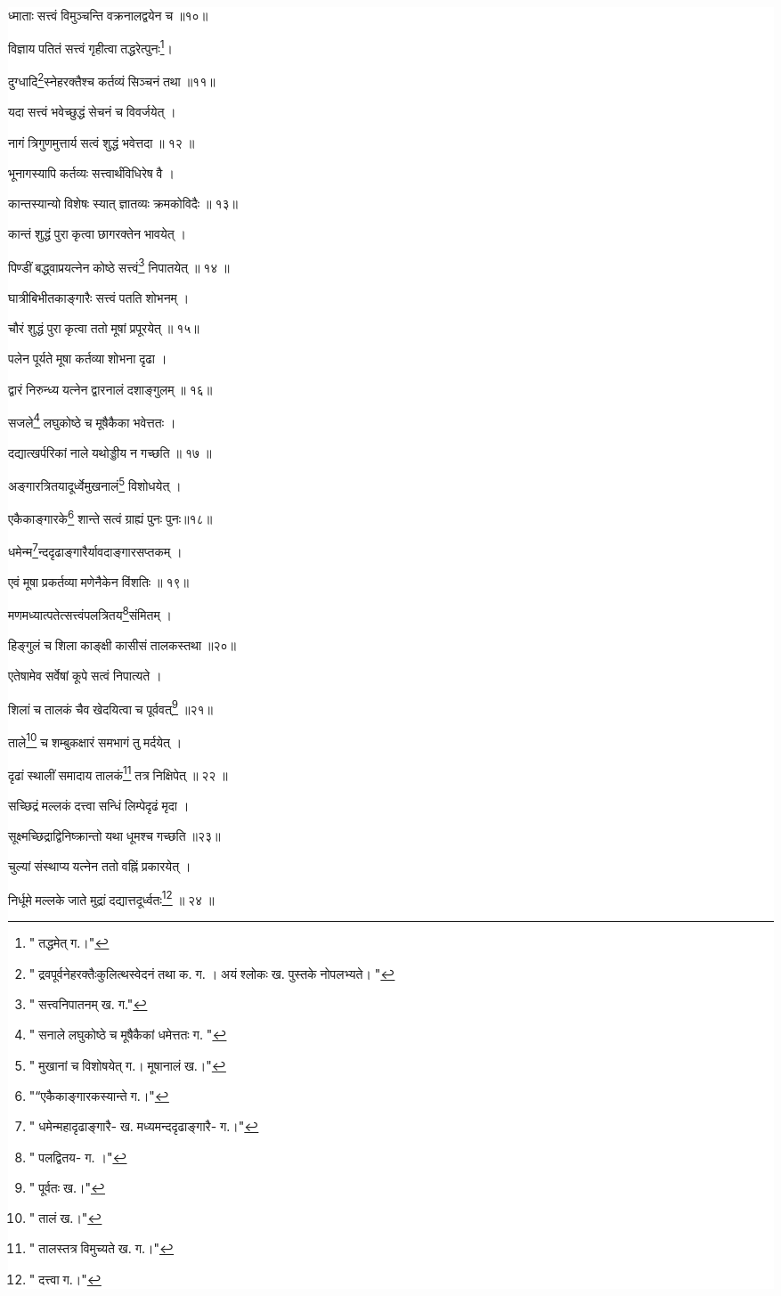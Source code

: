 [^66]: " सत्त्वं जायैग.। "

ध्माताः सत्त्वं विमुञ्चन्ति वक्रनालद्वयेन च ॥१०॥

विज्ञाय पतितं सत्त्वं गृहीत्वा तद्धरेत्पुनः[^67]।

[^67]: " तद्धमेत्  ग.।"

दुग्धादि[^68]स्नेहरक्तैश्च कर्तव्यं सिञ्चनं तथा ॥११॥

[^68]: " द्रवपूर्वनेहरक्तैःकुलित्थस्वेदनं तथा  क. ग. । अयं श्लोकः ख. पुस्तके नोपलभ्यते। "

यदा सत्त्वं भवेच्छुद्धं सेचनं च विवर्जयेत् ।

नागं त्रिगुणमुत्तार्य सत्वं शुद्धं भवेत्तदा ॥ १२ ॥

भूनागस्यापि कर्तव्यः सत्त्वार्थंविधिरेष वै ।

कान्तस्यान्यो विशेषः स्यात् ज्ञातव्यः क्रमकोविदैः ॥ १३॥

कान्तं शुद्धं पुरा कृत्वा छागरक्तेन भावयेत् ।

पिण्डीं बद्ध्वाप्रयत्नेन कोष्ठे सत्त्वं[^69] निपातयेत् ॥ १४ ॥

[^69]: " सत्त्वनिपातनम्  ख. ग."

घात्रीबिभीतकाङ्गारैः सत्त्वं पतति शोभनम् ।

चौरं शुद्धं पुरा कृत्वा ततो मूषां प्रपूरयेत् ॥ १५॥

पलेन पूर्यते मूषा कर्तव्या शोभना दृढा ।

द्वारं निरुन्ध्य यत्नेन द्वारनालं दशाङ्गुलम् ॥ १६॥

सजले[^70] लघुकोष्ठे च मूषैकैका भवेत्ततः ।

[^70]: " सनाले लघुकोष्ठे च मूषैकैकां धमेत्ततः ग. "

दद्यात्खर्परिकां नाले यथोड्डीय न गच्छति ॥ १७ ॥

अङ्गारत्रितयादूर्ध्वेमुखनालं[^71] विशोधयेत् ।

[^71]: " मुखानां च विशोषयेत्  ग.।  मूषानालं  ख.।"

एकैकाङ्गारके[^72] शान्ते सत्वं ग्राह्यं पुनः पुनः॥१८॥

[^72]: "“एकैकाङ्गारकस्यान्ते  ग.।"

धमेन्म[^73]न्ददृढाङ्गारैर्यावदाङ्गारसप्तकम् ।

[^73]: " धमेन्महादृढाङ्गारै-  ख. मध्यमन्ददृढाङ्गारै-  ग.।"

एवं मूषा प्रकर्तव्या मणेनैकेन विंशतिः ॥ १९॥

मणमध्यात्पतेत्सत्त्वंपलत्रितय[^74]संमितम् ।

[^74]: " पलद्वितय-  ग. ।"

हिङ्गुलं च शिला काङ्क्षी कासीसं तालकस्तथा ॥२०॥

एतेषामेव सर्वेषां कूपे सत्वं निपात्यते ।

शिलां च तालकं चैव खेदयित्वा च पूर्ववत्[^75] ॥२१॥

[^75]: "  पूर्वतः  ख.।"

ताले[^76] च शम्बुकक्षारं समभागं तु मर्दयेत् ।

[^76]: " तालं  ख.।"

दृढां स्थालीं समादाय तालकं[^77] तत्र निक्षिपेत् ॥ २२ ॥

[^77]: " तालस्तत्र विमुच्यते  ख. ग.।"

सच्छिद्रं मल्लकं दत्त्वा सन्धिं लिम्पेदृढं मृदा ।

सूक्ष्मच्छिद्राद्विनिष्क्रान्तो यथा धूमश्च गच्छति ॥२३॥

चुल्यां संस्थाप्य यत्नेन ततो वह्निं प्रकारयेत् ।

निर्धूमे मल्लके जाते मुद्रां दद्यात्तदूर्ध्वतः[^78] ॥ २४ ॥


[^1]: "अन्तर्वेदी गङ्गायमुनयोर्मध्यप्रदेशः।"
[^2]: "यतो मोढब्राह्मणानां वसतिगुर्जरदेश एवोपलभ्यते ।"
[^3]: "Sea history of Hindu chemistry introduction Page 65-69."
[^4]: " सिद्धेभ्यो  ग. ।"
[^5]: " योगिनीग्रहमण्डलान्  ग. ।"
[^6]: " ध्यायन्  ग. ।"
[^7]: " यथास्थितम् ग. ।"
[^8]: " संक्रामते  ग. ।"
[^9]: "वध्यते ग. ।"
[^10]: "स्वाहा, वरदाय स्वाहा, अक्षराय स्वाहा, नुद नुद स्वाहा, इति बहुरूपाय स्वाहा  ग.॥"
[^11]: "श्री ईश्वराय नमः  ग.।"
[^12]: " सिद्धिं साधय मे प्रभो  ग.।"
[^13]: " प्रत्यक्षमागतः  ख.। "
[^14]: "  रसेश्वर  ख.। "
[^15]: " वै तेषां क्लेशस्तत्र न ख.,  वै तेषां क्लेशस्तत्रच  ग.।"
[^16]: " फलावाप्तिः  ख. ग.॥"
[^17]: "गिरिः शिलाजतुकम्"
[^18]: " च चपलं  ग.।"
[^19]: " वज्रमुक्ताफलान्यष्टौ  ग;  वज्रं मुक्ताफलान्यष्टौख. । "
[^20]: "मरक्तंमरकतमणिम् ।"
[^21]: "मेदो गोमेदमणिः। "
[^22]: "  कृष्णसर्जिकम्  ग.। "
[^23]: " स्थावराण्युरगानि च  ख. ग. चराणि जङ्गमानि । "
[^24]: "रत्नलोहादिनिस्पृहाः  ख. ।"
[^25]: " उलूखशिलापट्टखल्लोपलसुपिण्डिकाः  ग.। "
[^26]: "  लोहचुल्हीं  ग.।"
[^27]: "उलूखलः धान्यादिकण्डनसाधनं काष्ठमयं पात्रम् ; शिलापट्टः शिलापुत्रः, कल्कपेषणसाधनभूतः, पिण्डिका प्रस्तरमयी, यस्या उपरिकल्कःपेष्यते; कण्डनी लोहनिर्मितोदूखलः, कण्डनीत्यत्र हण्डिकेति पाठान्तरम् । "
[^28]: "रेतनी लोह चूर्णकरणसाधनं  कानस  इति प्रसिद्धा; कणीति स्वर्णकाराणामुपकरणविशेषः, छिन्नी धात्वादिद्विधाकरणसाधनं लोहमयं शस्त्रम्; अर्हिणीति यस्या उपरि लोहादिकं स्थाप्य घनेन संकुट्यते सा अर्हिणी, “एरण  इति प्रसिद्धा ॥"
[^29]: " तोलनी  इति पाठान्तरे तुलेत्यर्थः।"
[^30]: "  वर्गाः  इति शेषः। कषायवर्गा दशमूल्याद्याः।  आम्लवर्गे समग्रं च कषाया मूलसंभवाः  ख,  अम्लवर्गः समद्यश्च कषायमूत्रसंयुतः  ग.। "
[^31]: "कर्कराः सुधापाषाणाः। "
[^32]: " यतः (तिः
[^33]: "  रसकर्माणि योजयेत्  ग.।"
[^34]: " द्वन्द्वमारान् ग.॥"
[^35]: " पूजां चैव रसेन्द्रस्य  ग. "
[^36]: " रससारः समुच्यते  ग. ॥"
[^37]: " सर्वे वस्त्रे ग.।"
[^38]: " गुडराजिकैः ख.।"
[^39]: " नागदोषसमुद्भूता  ग.।"
[^40]: "  कपालिनागजो दोषो गलत्येव न संशयः  ग.।"
[^41]: " नाहित्रिफलयोः  ख.  त्रिफलायास्तथा ग.। "
[^42]: "  मीनाक्षी चाङ्कुलश्चैव उन्मत्तवशकारकौ ख.॥"
[^43]: " रसो बन्धमवाप्नुयात्  क.,  रसो वशमवाप्नुयात्  ग.। "
[^44]: " पण्डितैधिया  ग.।"
[^45]: " बृहत्योपविषैस्तथा  ग.॥"
[^46]: " काञ्जिकं न  का ॥"
[^47]: "कान्ते कान्तलोहमये पात्रे।"
[^48]: " गह्णोडीडिण्डिरीबिम्बीगिरिकर्णीबृहस्फला ख. ।"
[^49]: "वस्त्रमध्ये निवन्धयेत् ख. ग.।"
[^50]: " अमुनैव  ख. ग."
[^51]: " संस्काराः सूराजस्य क्रमात्तत्क्रामणंवरम्  ख.।"
[^52]: " अमृतलोहाय  ख.।"
[^53]: "परमामृतरसोद्भवाय ग.।"
[^54]: " ग्राह्योपलादि  ख.।"
[^55]: " आम्लैः क्षारैश्च रक्तैश्च कुलित्थक्वाथमूत्रकैः"
[^56]: " रसकः  ग.।"
[^57]: " स्वेदाच्छुद्धिमवाप्नुयुः  ग.। "
[^58]: " पूर्वे  ख.।"
[^59]: " ढालस्तेषां ख. ग.।"
[^60]: " बध्नीयाद्वटिकामेभिः  ख.।"
[^61]: " सत्त्वपातनहेतवे  ख. ग.।"
[^62]: " कान्ताभ्रे  ख."
[^63]: "  तुत्थकासीसं ख.। "
[^64]: " एतेषामञ्जनानां  ख. ग.।"
[^65]: " क्षेत्रसंभवाः  क. ख."
[^78]: " दत्त्वा  ग.।"
[^79]: " समुत्तार्य ग.।"
[^80]: " काचकूप्यां विनिक्षिपेत् खः।"
[^81]: " इति स्नेहमवाप्नोति  ख.।"
[^82]: " मृत्पोटलीं ख.। "
[^83]: "  बद्ध्वा  ख.। "
[^84]: " तत्समं  क. ख.।"
[^85]: " प्रकर्तव्यो  ग.। "
[^86]: "यत्नतः  ग.।"
[^87]: "अध ऊर्ध्वेच यल्लग्नं तदेकीकृत्य  ग.।"
[^88]: "तावदेतत्  ग.।"
[^89]: " अन्ये पिण्डा च ये ख्याता  ग.। "
[^90]: " जारणकर्मणि  ख.।"
[^91]: "  मद्याम्लेन  ख. ।  मध्वाज्येन  ग.।"
[^92]: "  पूरयित्वा तु मुखे चर्म निबध्यते  ग.।"
[^93]: " हस्तमात्रं  ग.। "
[^94]: " त्रिदिनात्र्रिदिनादूर्ध्वेनूतनं लद्दिपूरणम्  ग.।  उद्धृत्य त्रिदिनादूर्ध्वेनूतनं लद्दिपूरणम्  ख.।"
[^95]: " रसं  क. ख.। ज्यते ख. ग.।"
[^96]: " सुखरूपा  ख.।"
[^97]: " नूतनं  ख. ग.।"
[^98]: " शैलाभ्रकं  क.। "
[^99]: " तद्वच्च  ख. ।"
[^100]: " मूषया द्रुतिपातनम्  क.।"
[^101]: " वज्रवल्लोरसं व्योम  ख.। "
[^102]: "  वरतैलेन  ख.। "
[^103]: "  हेमि  ख.।"
[^104]: " चारणात्पचनाद्वाऽथ ज्वालनाद्द्रावणं भवेत्  ग.।"
[^105]: " क्षारं  ग.।"
[^106]: " लोणक्षाराम्लसंयुक्तं  ख.,  क्षाराम्लजलसंयुक्तं  ग.। "
[^107]: " सूतरूपा  ग.।"
[^108]: " स्नुहिदुग्ध -ग.। "
[^109]: " क्रौञ्चजालिकरञ्जानां ग.।"
[^110]: "कूपलिकाः शुङ्गाः ।"
[^111]: " इषुणः  क.।  दमणः  ख.  उषकः  ग.। "
[^112]: " नीली नलिनीबीजकम् ग.।"
[^113]: "त्रिफलामलकीत्वक्च पक्कविम्बीफलद्रवः क.।"
[^114]: " तुषजातयः  क.ख.। "
[^115]: " एतत्कोद्रववज्यैच प्रशस्तं यवकाञ्जिकम् ख ।"
[^116]: " क्षणे क्षणे घ.।"
[^117]: " खर्जिकाक्षारनामाऽयं ग.।"
[^118]: " द्रावयेन्मद्ययन्त्रतः  घ.।"
[^119]: " सत्त्वान्यभ्रादिकानि च  ग.।"
[^120]: " रङ्गाष्टकं  घ.।"
[^121]: " त्रिभागचूर्णकं कृत्वा  घ.।"
[^122]: " अन्यपात्रे समादाय यावद्भवति रक्तता  घ.।"
[^123]: " रक्तताख. "
[^124]: " मूत्रजलं  क. ग.।"
[^125]: " -शोषणम् घ.। "
[^126]: " मालारसविभावितौं   मालतिरससंङ्गतौ  घ.।"
[^127]: " द्वादशोपलकैर्द्दढैः  क;  दशांशं मलकैर्द्दढैः  ख.घ.।"
[^128]: " सकर्णिके  क.। "
[^129]: " सप्तवारमिदं पक्वं  ख. ग.।"
[^130]: " चारणे  क.।"
[^131]: "रत्नकर्मणि  ग.।"
[^132]: " व्योमचारणः  क.,  व्योमकमर्णि  ख.। "
[^133]: " चारणे क.।"
[^135]: " बृहदष्टदलं  ख. ग.।"
[^136]: " भेषाणां  ग.।"
[^137]: " सिंहानां  घ.।"
[^138]: " गुरुवृत्तं ग.।"
[^139]: " नीलकं मणिः  ख.।"
[^140]: " नीलजीमूतसन्निभः  ख. घ.।"
[^141]: " कीटपक्षो  ख.।"
[^142]: " चतुर्नीलं चतुर्वर्णे प्रशस्तं  ख.।"
[^143]: "  चम्पकेन समो वर्णो क.।"
[^144]: "  चलल्लसुनमध्यं तु ख.  चलल्लसनमध्यं तु घ.।"
[^145]: " सवत्रैवं  ख.।"
[^146]: " कर्तव्यं ।"
[^147]: "-कपिकच्छुभिः  घ.।"
[^148]: "  निम्बपत्ररसं  घ.।"
[^149]: "च्छुमुख्या मलेनैव  घ.।"
[^150]: " मध्ये तु कूपिकां स्थाप्य पञ्चक्षारसमन्विताम् घ. ।"
[^151]: "  अथातः  ग.।"
[^152]: "  शुभम् ख.।"
[^153]: " मेषशृङ्गं  ग.।"
[^154]: "वारुणी ग;  नागरी  ख.।"
[^155]: " बदरी वन्ध्यकां यथा  घ.।"
[^156]: "बवरत्नानि  ख.।"